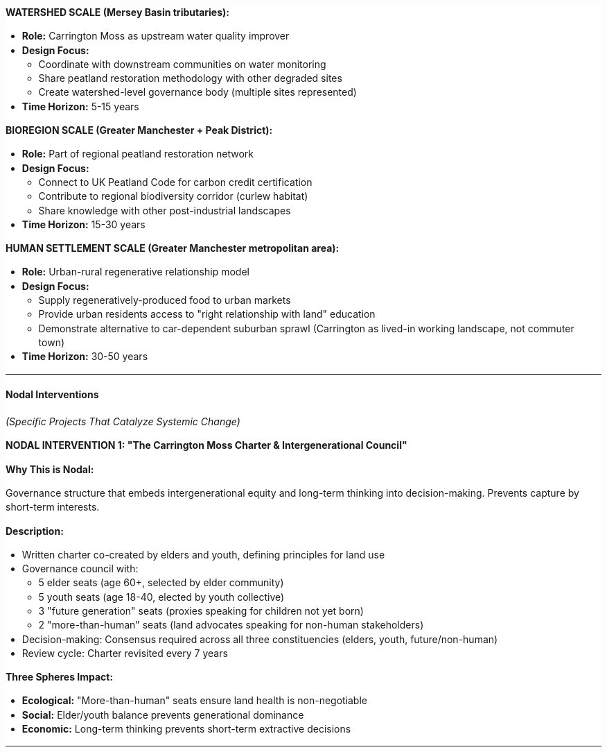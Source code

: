 **WATERSHED SCALE (Mersey Basin tributaries):**

* **Role:** Carrington Moss as upstream water quality improver
* **Design Focus:**
  * Coordinate with downstream communities on water monitoring
  * Share peatland restoration methodology with other degraded sites
  * Create watershed-level governance body (multiple sites represented)
* **Time Horizon:** 5-15 years

**BIOREGION SCALE (Greater Manchester + Peak District):**

* **Role:** Part of regional peatland restoration network
* **Design Focus:**
  * Connect to UK Peatland Code for carbon credit certification
  * Contribute to regional biodiversity corridor (curlew habitat)
  * Share knowledge with other post-industrial landscapes
* **Time Horizon:** 15-30 years

**HUMAN SETTLEMENT SCALE (Greater Manchester metropolitan area):**

* **Role:** Urban-rural regenerative relationship model
* **Design Focus:**
  * Supply regeneratively-produced food to urban markets
  * Provide urban residents access to "right relationship with land" education
  * Demonstrate alternative to car-dependent suburban sprawl (Carrington as lived-in working landscape, not commuter town)
* **Time Horizon:** 30-50 years

---

#### **Nodal Interventions**

*(Specific Projects That Catalyze Systemic Change)*

**NODAL INTERVENTION 1: "The Carrington Moss Charter & Intergenerational Council"**

**Why This is Nodal:**

Governance structure that embeds intergenerational equity and long-term thinking into decision-making. Prevents capture by short-term interests.

**Description:**

* Written charter co-created by elders and youth, defining principles for land use
* Governance council with:
  * 5 elder seats (age 60+, selected by elder community)
  * 5 youth seats (age 18-40, elected by youth collective)
  * 3 "future generation" seats (proxies speaking for children not yet born)
  * 2 "more-than-human" seats (land advocates speaking for non-human stakeholders)
* Decision-making: Consensus required across all three constituencies (elders, youth, future/non-human)
* Review cycle: Charter revisited every 7 years

**Three Spheres Impact:**

* **Ecological:** "More-than-human" seats ensure land health is non-negotiable
* **Social:** Elder/youth balance prevents generational dominance
* **Economic:** Long-term thinking prevents short-term extractive decisions

---